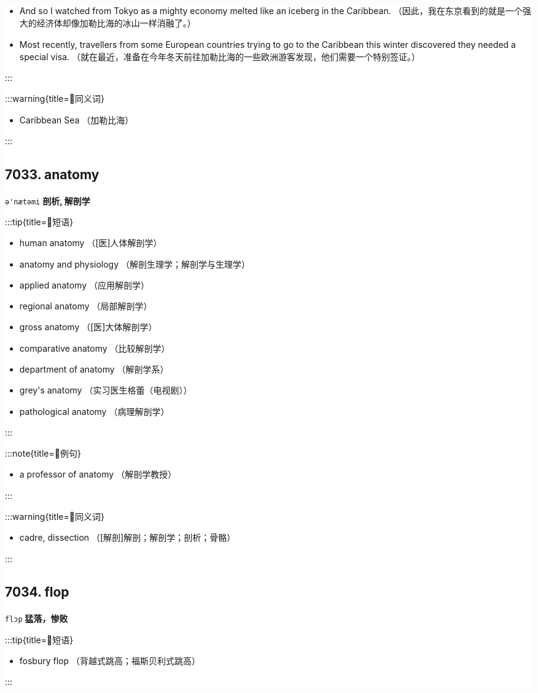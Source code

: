 - And so I watched from Tokyo as a mighty economy melted like an iceberg in the Caribbean. （因此，我在东京看到的就是一个强大的经济体却像加勒比海的冰山一样消融了。）

- Most recently, travellers from some European countries trying to go to the Caribbean this winter discovered they needed a special visa. （就在最近，准备在今年冬天前往加勒比海的一些欧洲游客发现，他们需要一个特别签证。）

:::

:::warning{title=🤔同义词}

- Caribbean Sea （加勒比海）

:::


## 7033. anatomy

`ə'nætəmi`  **剖析, 解剖学**

:::tip{title=🤩短语}

- human anatomy （[医]人体解剖学）

- anatomy and physiology （解剖生理学；解剖学与生理学）

- applied anatomy （应用解剖学）

- regional anatomy （局部解剖学）

- gross anatomy （[医]大体解剖学）

- comparative anatomy （比较解剖学）

- department of anatomy （解剖学系）

- grey's anatomy （实习医生格蕾（电视剧））

- pathological anatomy （病理解剖学）

:::

:::note{title=🎤例句}

- a professor of anatomy （解剖学教授）

:::

:::warning{title=🤔同义词}

- cadre, dissection （[解剖]解剖；解剖学；剖析；骨骼）

:::


## 7034. flop

`flɔp`  **猛落，惨败**

:::tip{title=🤩短语}

- fosbury flop （背越式跳高；福斯贝利式跳高）

:::
